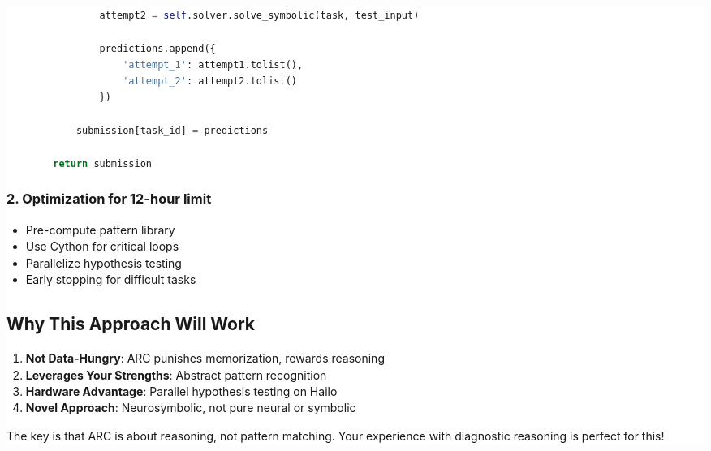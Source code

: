 ```python
                attempt2 = self.solver.solve_symbolic(task, test_input)
                
                predictions.append({
                    'attempt_1': attempt1.tolist(),
                    'attempt_2': attempt2.tolist()
                })
            
            submission[task_id] = predictions
            
        return submission
```

### 2. Optimization for 12-hour limit
- Pre-compute pattern library
- Use Cython for critical loops
- Parallelize hypothesis testing
- Early stopping for difficult tasks

## Why This Approach Will Work

1. **Not Data-Hungry**: ARC punishes memorization, rewards reasoning
2. **Leverages Your Strengths**: Abstract pattern recognition
3. **Hardware Advantage**: Parallel hypothesis testing on Hailo
4. **Novel Approach**: Neurosymbolic, not pure neural or symbolic

The key is that ARC is about reasoning, not pattern matching. Your experience with diagnostic reasoning is perfect for this!